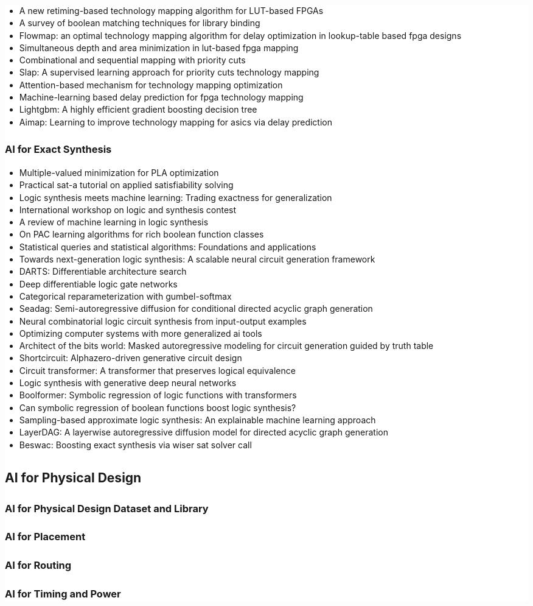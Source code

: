 - A new retiming-based technology mapping algorithm for LUT-based FPGAs  
- A survey of boolean matching techniques for library binding  
- Flowmap: an optimal technology mapping algorithm for delay optimization in lookup-table based fpga designs  
- Simultaneous depth and area minimization in lut-based fpga mapping  
- Combinational and sequential mapping with priority cuts  
- Slap: A supervised learning approach for priority cuts technology mapping  
- Attention-based mechanism for technology mapping optimization  
- Machine-learning based delay prediction for fpga technology mapping  
- Lightgbm: A highly efficient gradient boosting decision tree  
- Aimap: Learning to improve technology mapping for asics via delay prediction


### **AI for Exact Synthesis**

- Multiple-valued minimization for PLA optimization  
- Practical sat-a tutorial on applied satisfiability solving  
- Logic synthesis meets machine learning: Trading exactness for generalization  
- International workshop on logic and synthesis contest  
- A review of machine learning in logic synthesis  
- On PAC learning algorithms for rich boolean function classes  
- Statistical queries and statistical algorithms: Foundations and applications  
- Towards next-generation logic synthesis: A scalable neural circuit generation framework  
- DARTS: Differentiable architecture search  
- Deep differentiable logic gate networks  
- Categorical reparameterization with gumbel-softmax  
- Seadag: Semi-autoregressive diffusion for conditional directed acyclic graph generation  
- Neural combinatorial logic circuit synthesis from input-output examples  
- Optimizing computer systems with more generalized ai tools  
- Architect of the bits world: Masked autoregressive modeling for circuit generation guided by truth table  
- Shortcircuit: Alphazero-driven generative circuit design  
- Circuit transformer: A transformer that preserves logical equivalence  
- Logic synthesis with generative deep neural networks  
- Boolformer: Symbolic regression of logic functions with transformers  
- Can symbolic regression of boolean functions boost logic synthesis?  
- Sampling-based approximate logic synthesis: An explainable machine learning approach  
- LayerDAG: A layerwise autoregressive diffusion model for directed acyclic graph generation  
- Beswac: Boosting exact synthesis via wiser sat solver call


## **AI for Physical Design**

### **AI for Physical Design Dataset and Library**


### **AI for Placement**

### **AI for Routing**

### **AI for Timing and Power**
